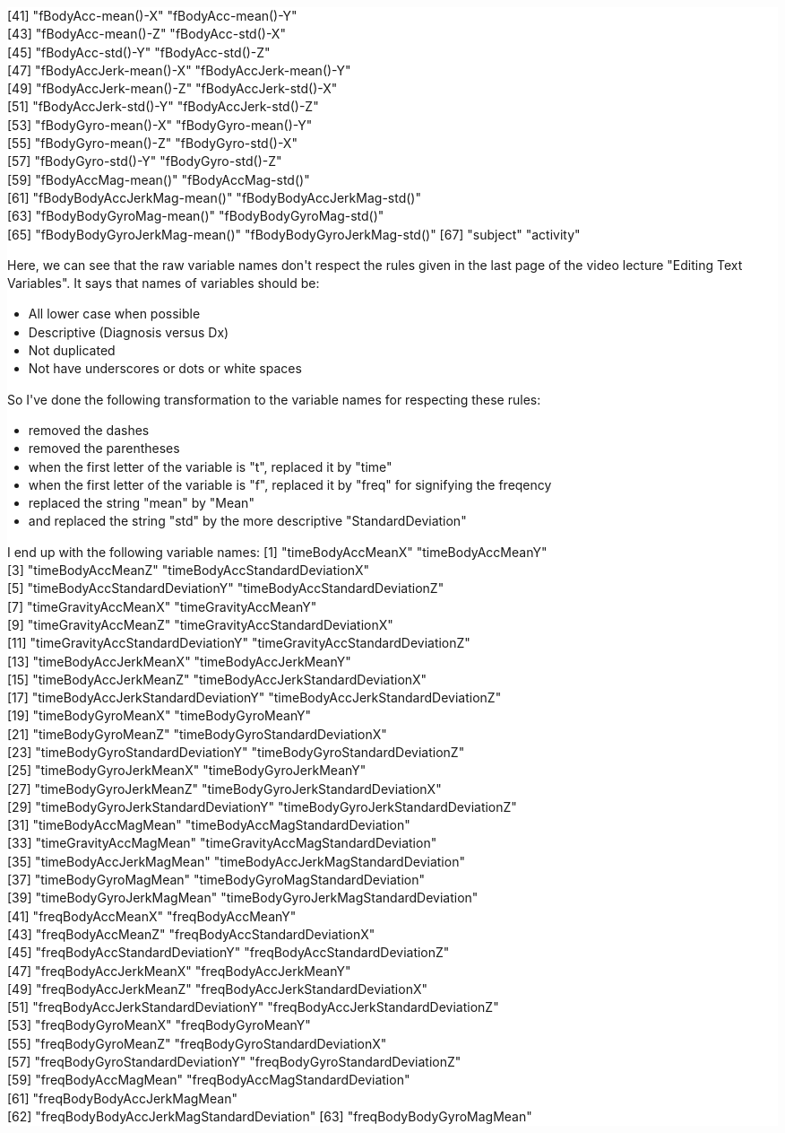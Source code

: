 [41] "fBodyAcc-mean()-X"           "fBodyAcc-mean()-Y"          
[43] "fBodyAcc-mean()-Z"           "fBodyAcc-std()-X"           
[45] "fBodyAcc-std()-Y"            "fBodyAcc-std()-Z"           
[47] "fBodyAccJerk-mean()-X"       "fBodyAccJerk-mean()-Y"      
[49] "fBodyAccJerk-mean()-Z"       "fBodyAccJerk-std()-X"       
[51] "fBodyAccJerk-std()-Y"        "fBodyAccJerk-std()-Z"       
[53] "fBodyGyro-mean()-X"          "fBodyGyro-mean()-Y"         
[55] "fBodyGyro-mean()-Z"          "fBodyGyro-std()-X"          
[57] "fBodyGyro-std()-Y"           "fBodyGyro-std()-Z"          
[59] "fBodyAccMag-mean()"          "fBodyAccMag-std()"          
[61] "fBodyBodyAccJerkMag-mean()"  "fBodyBodyAccJerkMag-std()"  
[63] "fBodyBodyGyroMag-mean()"     "fBodyBodyGyroMag-std()"     
[65] "fBodyBodyGyroJerkMag-mean()" "fBodyBodyGyroJerkMag-std()"
[67] "subject"                     "activity"

Here, we can see that the raw variable names don't respect the rules given in the last page of the video lecture "Editing Text Variables".
It says that names of variables should be:
- All lower case when possible
- Descriptive (Diagnosis versus Dx)
- Not duplicated
- Not have underscores or dots or white spaces

So I've done the following transformation to the variable names for respecting these rules:
- removed the dashes
- removed the parentheses
- when the first letter of the variable is "t", replaced it by "time"
- when the first letter of the variable is "f", replaced it by "freq" for signifying the freqency
- replaced the string "mean" by "Mean"
- and replaced the string "std" by the more descriptive "StandardDeviation"

I end up with the following variable names:
 [1] "timeBodyAccMeanX"                    "timeBodyAccMeanY"                        
 [3] "timeBodyAccMeanZ"                    "timeBodyAccStandardDeviationX"           
 [5] "timeBodyAccStandardDeviationY"       "timeBodyAccStandardDeviationZ"           
 [7] "timeGravityAccMeanX"                 "timeGravityAccMeanY"                     
 [9] "timeGravityAccMeanZ"                 "timeGravityAccStandardDeviationX"        
[11] "timeGravityAccStandardDeviationY"    "timeGravityAccStandardDeviationZ"        
[13] "timeBodyAccJerkMeanX"                "timeBodyAccJerkMeanY"                    
[15] "timeBodyAccJerkMeanZ"                "timeBodyAccJerkStandardDeviationX"       
[17] "timeBodyAccJerkStandardDeviationY"   "timeBodyAccJerkStandardDeviationZ"       
[19] "timeBodyGyroMeanX"                   "timeBodyGyroMeanY"                       
[21] "timeBodyGyroMeanZ"                   "timeBodyGyroStandardDeviationX"          
[23] "timeBodyGyroStandardDeviationY"      "timeBodyGyroStandardDeviationZ"          
[25] "timeBodyGyroJerkMeanX"               "timeBodyGyroJerkMeanY"                   
[27] "timeBodyGyroJerkMeanZ"               "timeBodyGyroJerkStandardDeviationX"      
[29] "timeBodyGyroJerkStandardDeviationY"  "timeBodyGyroJerkStandardDeviationZ"      
[31] "timeBodyAccMagMean"                  "timeBodyAccMagStandardDeviation"         
[33] "timeGravityAccMagMean"               "timeGravityAccMagStandardDeviation"      
[35] "timeBodyAccJerkMagMean"              "timeBodyAccJerkMagStandardDeviation"     
[37] "timeBodyGyroMagMean"                 "timeBodyGyroMagStandardDeviation"        
[39] "timeBodyGyroJerkMagMean"             "timeBodyGyroJerkMagStandardDeviation"    
[41] "freqBodyAccMeanX"                    "freqBodyAccMeanY"                        
[43] "freqBodyAccMeanZ"                    "freqBodyAccStandardDeviationX"           
[45] "freqBodyAccStandardDeviationY"       "freqBodyAccStandardDeviationZ"           
[47] "freqBodyAccJerkMeanX"                "freqBodyAccJerkMeanY"                    
[49] "freqBodyAccJerkMeanZ"                "freqBodyAccJerkStandardDeviationX"       
[51] "freqBodyAccJerkStandardDeviationY"   "freqBodyAccJerkStandardDeviationZ"       
[53] "freqBodyGyroMeanX"                   "freqBodyGyroMeanY"                       
[55] "freqBodyGyroMeanZ"                   "freqBodyGyroStandardDeviationX"          
[57] "freqBodyGyroStandardDeviationY"      "freqBodyGyroStandardDeviationZ"          
[59] "freqBodyAccMagMean"                  "freqBodyAccMagStandardDeviation"         
[61] "freqBodyBodyAccJerkMagMean"              
[62] "freqBodyBodyAccJerkMagStandardDeviation" 
[63] "freqBodyBodyGyroMagMean"                 